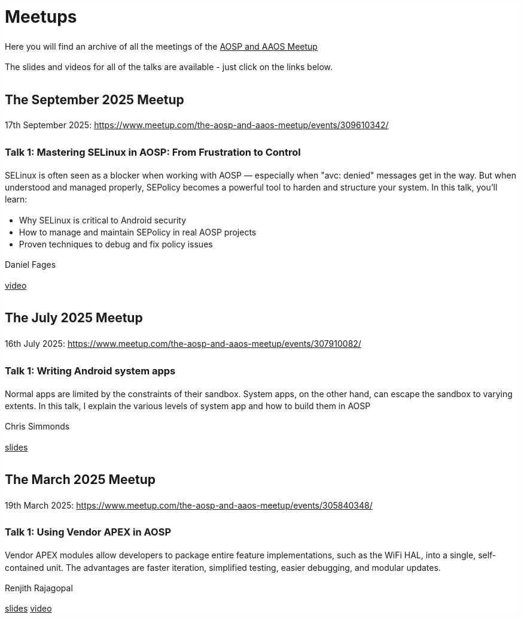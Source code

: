 # Meetups

Here you will find an archive of all the meetings of the
[AOSP and AAOS Meetup](https://www.meetup.com/the-aosp-and-aaos-meetup/)

The slides and videos for all of the talks are available - just click on the links below.

## The September 2025 Meetup

17th September 2025: <https://www.meetup.com/the-aosp-and-aaos-meetup/events/309610342/>

### Talk 1: Mastering SELinux in AOSP: From Frustration to Control

SELinux is often seen as a blocker when working with AOSP — especially when "avc: denied" messages get in the way. But when understood and managed properly, SEPolicy becomes a powerful tool to harden and structure your system. In this talk, you’ll learn:
* Why SELinux is critical to Android security
* How to manage and maintain SEPolicy in real AOSP projects
* Proven techniques to debug and fix policy issues

Daniel Fages

[video](https://youtu.be/SykYnPC5Yrg)


## The July 2025 Meetup

16th July 2025: <https://www.meetup.com/the-aosp-and-aaos-meetup/events/307910082/>

### Talk 1: Writing Android system apps

Normal apps are limited by the constraints of their sandbox. System apps, on the other hand,
can escape the sandbox to varying extents. In this talk, I explain the various levels of
system app and how to build them in AOSP

Chris Simmonds

[slides](https://2net.co.uk/slides/aosp-aaos-meetup/2025-july-system-apps.pdf)


## The March 2025 Meetup

19th March 2025: <https://www.meetup.com/the-aosp-and-aaos-meetup/events/305840348/>

### Talk 1: Using Vendor APEX in AOSP

Vendor APEX modules allow developers to package entire feature implementations, such as the WiFi HAL, into a single, self-contained unit. The advantages are faster iteration, simplified testing, easier debugging, and modular updates.

Renjith Rajagopal 

[slides](https://2net.co.uk/slides/aosp-aaos-meetup/2025-march-rrajagopal-vendor-apex.pdf)
[video](https://youtu.be/6aS67PqueCw)
